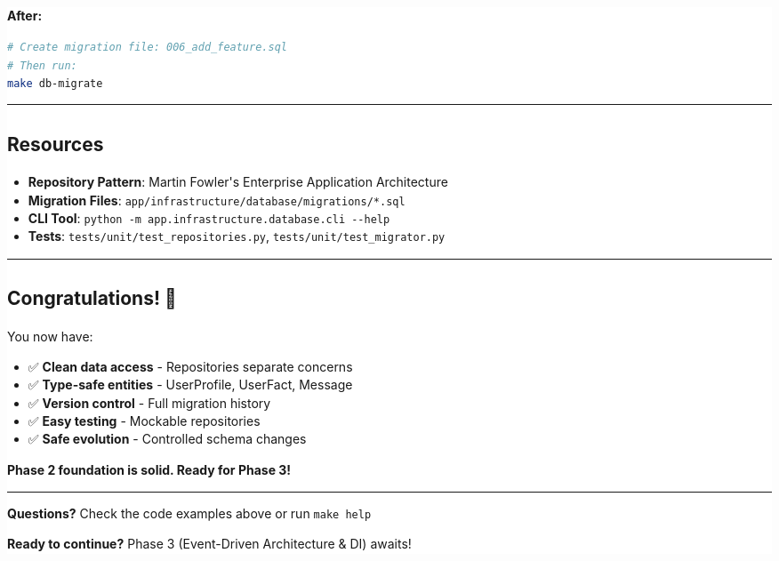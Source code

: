 **After:**
```bash
# Create migration file: 006_add_feature.sql
# Then run:
make db-migrate
```

---

## Resources

- **Repository Pattern**: Martin Fowler's Enterprise Application Architecture
- **Migration Files**: `app/infrastructure/database/migrations/*.sql`
- **CLI Tool**: `python -m app.infrastructure.database.cli --help`
- **Tests**: `tests/unit/test_repositories.py`, `tests/unit/test_migrator.py`

---

## Congratulations! 🎉

You now have:
- ✅ **Clean data access** - Repositories separate concerns
- ✅ **Type-safe entities** - UserProfile, UserFact, Message
- ✅ **Version control** - Full migration history
- ✅ **Easy testing** - Mockable repositories
- ✅ **Safe evolution** - Controlled schema changes

**Phase 2 foundation is solid. Ready for Phase 3!**

---

**Questions?** Check the code examples above or run `make help`

**Ready to continue?** Phase 3 (Event-Driven Architecture & DI) awaits!
